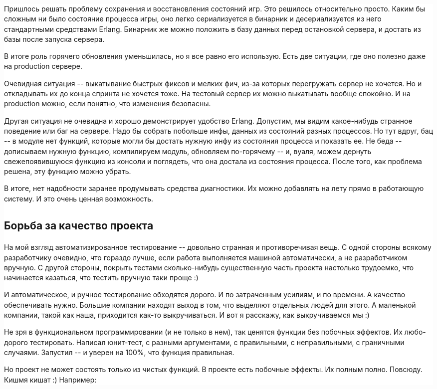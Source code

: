 Пришлось решать проблему сохранения и восстановления состояний
игр. Это решилось относительно просто. Каким бы сложным ни было
состояние процесса игры, оно легко сериализуется в бинарник и
десериализуется из него стандартными средствами Erlang. Бинарник же
можно положить в базу данных перед остановкой сервера, и достать из
базы после запуска сервера.

В итоге роль горячего обновления уменьшилась, но я все равно его
использую. Есть две ситуации, где оно полезно даже на production
сервере.

Очевидная ситуация -- выкатывание быстрых фиксов и мелких фич, из-за
которых перегружать сервер не хочется. Но и откладывать их до конца
спринта не хочется тоже. На тестовый сервер их можно выкатывать вообще
спокойно. И на production можно, если понятно, что изменения безопасны.

Другая ситуация не очевидна и хорошо демонстрирует удобство
Erlang. Допустим, мы видим какое-нибудь странное поведение или баг на
сервере. Надо бы собрать побольше инфы, данных из состояний разных
процессов. Но тут вдруг, бац -- в модуле нет функций, которые могли бы
достать нужную инфу из состояния процесса и показать ее. Не беда --
дописываем нужную функцию, компилируем модуль, обновляем по-горячему
-- и, вуаля, можем дернуть свежепоявившуюся функцию из консоли и
поглядеть, что она достала из состояния процесса. После того, как
проблема решена, эту функцию можно убрать.

В итоге, нет надобности заранее продумывать средства диагностики.  Их
можно добавлять на лету прямо в работающую систему.  И это очень
ценная возможность.


## Борьба за качество проекта

На мой взгляд автоматизированное тестирование -- довольно странная и
противоречивая вещь. С одной стороны всякому разработчику очевидно,
что гораздо лучше, если работа выполняется машиной автоматически, а не
разработчиком вручную. С другой стороны, покрыть тестами
сколько-нибудь существенную часть проекта настолько трудоемко, что
начинается казаться, что тестить вручную таки проще :) 

И автоматическое, и ручное тестирование обходятся дорого. И по
затраченным усилиям, и по времени. А качество обеспечивать
нужно. Большие компании находят выход в том, что выделяют отдельных
людей для этого. А маленькой компании, такой как наша, приходится
как-то выкручиваться. И вот я расскажу, как выкручиваемся мы :)

Не зря в функциональном программировании (и не только в нем), так
ценятся функции без побочных эффектов. Их любо-дорого
тестировать. Написал юнит-тест, с разными аргументами, с правильными,
с неправильными, с граничными случаями. Запустил -- и уверен на 100%,
что функция правильная.

Но проект не может состоять только из чистых функций. В проекте есть
побочные эффекты. Их полным полно. Повсюду. Кишмя кишат :) Например:
